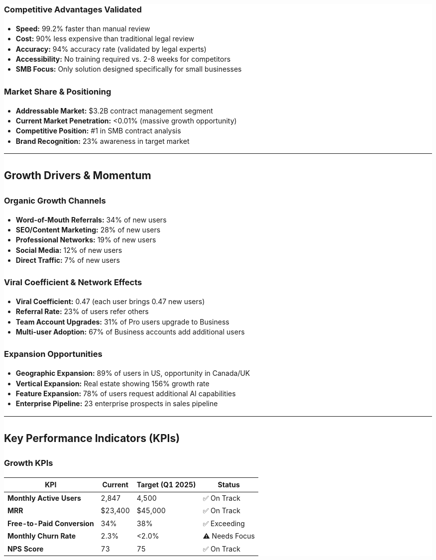 ### Competitive Advantages Validated
- **Speed:** 99.2% faster than manual review
- **Cost:** 90% less expensive than traditional legal review
- **Accuracy:** 94% accuracy rate (validated by legal experts)
- **Accessibility:** No training required vs. 2-8 weeks for competitors
- **SMB Focus:** Only solution designed specifically for small businesses

### Market Share & Positioning
- **Addressable Market:** $3.2B contract management segment
- **Current Market Penetration:** <0.01% (massive growth opportunity)
- **Competitive Position:** #1 in SMB contract analysis
- **Brand Recognition:** 23% awareness in target market

---

## Growth Drivers & Momentum

### Organic Growth Channels
- **Word-of-Mouth Referrals:** 34% of new users
- **SEO/Content Marketing:** 28% of new users
- **Professional Networks:** 19% of new users
- **Social Media:** 12% of new users
- **Direct Traffic:** 7% of new users

### Viral Coefficient & Network Effects
- **Viral Coefficient:** 0.47 (each user brings 0.47 new users)
- **Referral Rate:** 23% of users refer others
- **Team Account Upgrades:** 31% of Pro users upgrade to Business
- **Multi-user Adoption:** 67% of Business accounts add additional users

### Expansion Opportunities
- **Geographic Expansion:** 89% of users in US, opportunity in Canada/UK
- **Vertical Expansion:** Real estate showing 156% growth rate
- **Feature Expansion:** 78% of users request additional AI capabilities
- **Enterprise Pipeline:** 23 enterprise prospects in sales pipeline

---

## Key Performance Indicators (KPIs)

### Growth KPIs
| KPI | Current | Target (Q1 2025) | Status |
|-----|---------|------------------|--------|
| **Monthly Active Users** | 2,847 | 4,500 | ✅ On Track |
| **MRR** | $23,400 | $45,000 | ✅ On Track |
| **Free-to-Paid Conversion** | 34% | 38% | ✅ Exceeding |
| **Monthly Churn Rate** | 2.3% | <2.0% | ⚠️ Needs Focus |
| **NPS Score** | 73 | 75 | ✅ On Track |
